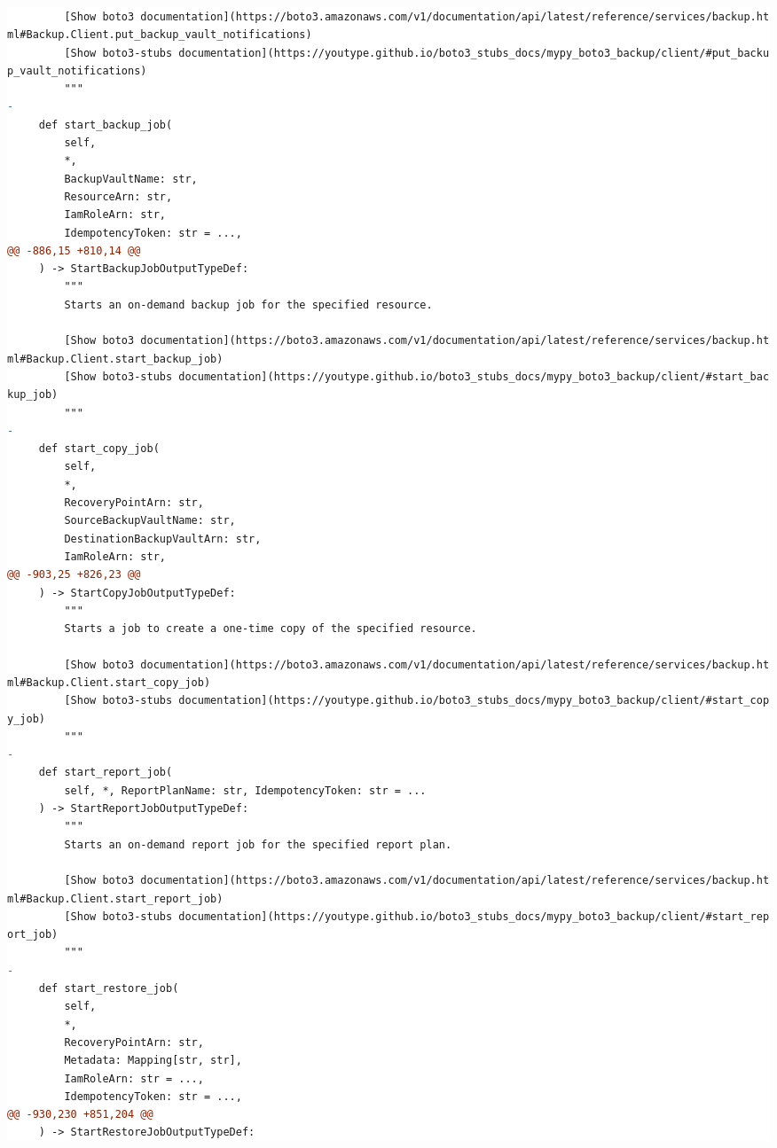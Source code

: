 ```diff
         [Show boto3 documentation](https://boto3.amazonaws.com/v1/documentation/api/latest/reference/services/backup.html#Backup.Client.put_backup_vault_notifications)
         [Show boto3-stubs documentation](https://youtype.github.io/boto3_stubs_docs/mypy_boto3_backup/client/#put_backup_vault_notifications)
         """
-
     def start_backup_job(
         self,
         *,
         BackupVaultName: str,
         ResourceArn: str,
         IamRoleArn: str,
         IdempotencyToken: str = ...,
@@ -886,15 +810,14 @@
     ) -> StartBackupJobOutputTypeDef:
         """
         Starts an on-demand backup job for the specified resource.
 
         [Show boto3 documentation](https://boto3.amazonaws.com/v1/documentation/api/latest/reference/services/backup.html#Backup.Client.start_backup_job)
         [Show boto3-stubs documentation](https://youtype.github.io/boto3_stubs_docs/mypy_boto3_backup/client/#start_backup_job)
         """
-
     def start_copy_job(
         self,
         *,
         RecoveryPointArn: str,
         SourceBackupVaultName: str,
         DestinationBackupVaultArn: str,
         IamRoleArn: str,
@@ -903,25 +826,23 @@
     ) -> StartCopyJobOutputTypeDef:
         """
         Starts a job to create a one-time copy of the specified resource.
 
         [Show boto3 documentation](https://boto3.amazonaws.com/v1/documentation/api/latest/reference/services/backup.html#Backup.Client.start_copy_job)
         [Show boto3-stubs documentation](https://youtype.github.io/boto3_stubs_docs/mypy_boto3_backup/client/#start_copy_job)
         """
-
     def start_report_job(
         self, *, ReportPlanName: str, IdempotencyToken: str = ...
     ) -> StartReportJobOutputTypeDef:
         """
         Starts an on-demand report job for the specified report plan.
 
         [Show boto3 documentation](https://boto3.amazonaws.com/v1/documentation/api/latest/reference/services/backup.html#Backup.Client.start_report_job)
         [Show boto3-stubs documentation](https://youtype.github.io/boto3_stubs_docs/mypy_boto3_backup/client/#start_report_job)
         """
-
     def start_restore_job(
         self,
         *,
         RecoveryPointArn: str,
         Metadata: Mapping[str, str],
         IamRoleArn: str = ...,
         IdempotencyToken: str = ...,
@@ -930,230 +851,204 @@
     ) -> StartRestoreJobOutputTypeDef:
```